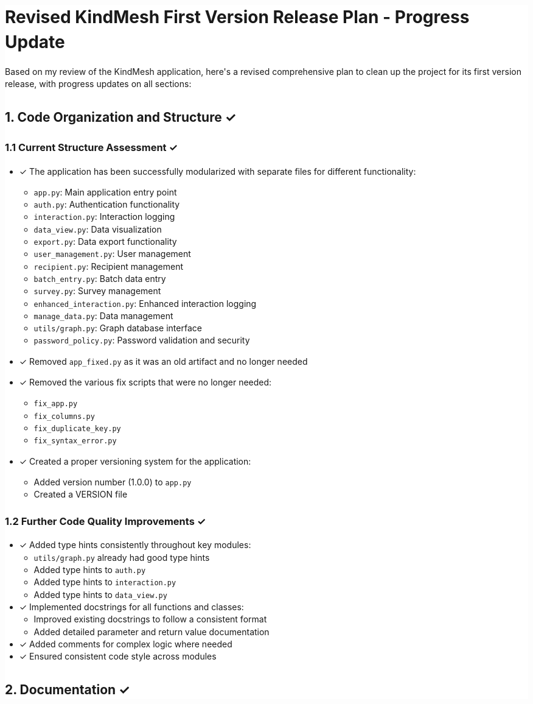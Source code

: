 # Revised KindMesh First Version Release Plan - Progress Update

Based on my review of the KindMesh application, here's a revised comprehensive plan to clean up the project for its first version release, with progress updates on all sections:

## 1. Code Organization and Structure ✓

### 1.1 Current Structure Assessment ✓
- ✓ The application has been successfully modularized with separate files for different functionality:
  - `app.py`: Main application entry point
  - `auth.py`: Authentication functionality
  - `interaction.py`: Interaction logging
  - `data_view.py`: Data visualization
  - `export.py`: Data export functionality
  - `user_management.py`: User management
  - `recipient.py`: Recipient management
  - `batch_entry.py`: Batch data entry
  - `survey.py`: Survey management
  - `enhanced_interaction.py`: Enhanced interaction logging
  - `manage_data.py`: Data management
  - `utils/graph.py`: Graph database interface
  - `password_policy.py`: Password validation and security

- ✓ Removed `app_fixed.py` as it was an old artifact and no longer needed
- ✓ Removed the various fix scripts that were no longer needed:
  - `fix_app.py`
  - `fix_columns.py`
  - `fix_duplicate_key.py`
  - `fix_syntax_error.py`
- ✓ Created a proper versioning system for the application:
  - Added version number (1.0.0) to `app.py`
  - Created a VERSION file

### 1.2 Further Code Quality Improvements ✓
- ✓ Added type hints consistently throughout key modules:
  - `utils/graph.py` already had good type hints
  - Added type hints to `auth.py`
  - Added type hints to `interaction.py`
  - Added type hints to `data_view.py`
- ✓ Implemented docstrings for all functions and classes:
  - Improved existing docstrings to follow a consistent format
  - Added detailed parameter and return value documentation
- ✓ Added comments for complex logic where needed
- ✓ Ensured consistent code style across modules

## 2. Documentation ✓
